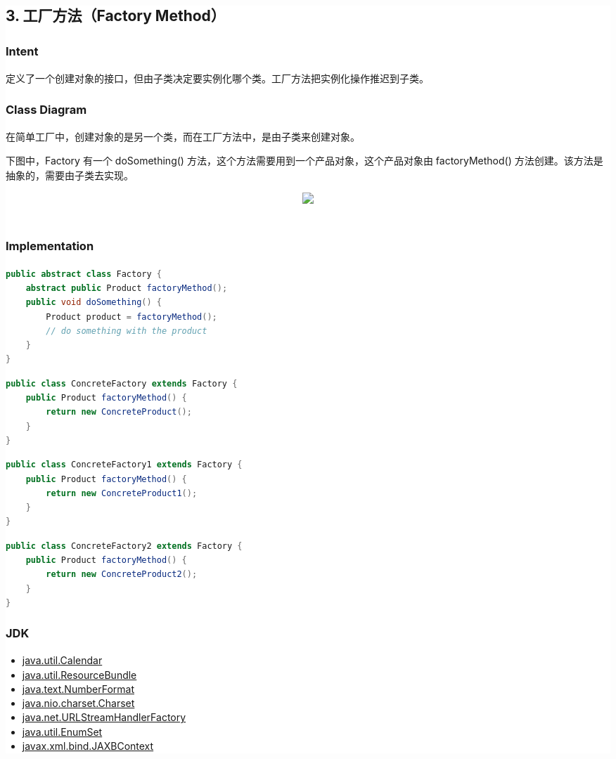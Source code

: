## 3. 工厂方法（Factory Method）

### Intent

定义了一个创建对象的接口，但由子类决定要实例化哪个类。工厂方法把实例化操作推迟到子类。

### Class Diagram

在简单工厂中，创建对象的是另一个类，而在工厂方法中，是由子类来创建对象。

下图中，Factory 有一个 doSomething() 方法，这个方法需要用到一个产品对象，这个产品对象由 factoryMethod() 方法创建。该方法是抽象的，需要由子类去实现。

<div align="center"> <img src="https://gitee.com/CyC2018/CS-Notes/raw/master/docs/pics/1818e141-8700-4026-99f7-900a545875f5.png"/> </div><br>

### Implementation

```java
public abstract class Factory {
    abstract public Product factoryMethod();
    public void doSomething() {
        Product product = factoryMethod();
        // do something with the product
    }
}
```

```java
public class ConcreteFactory extends Factory {
    public Product factoryMethod() {
        return new ConcreteProduct();
    }
}
```

```java
public class ConcreteFactory1 extends Factory {
    public Product factoryMethod() {
        return new ConcreteProduct1();
    }
}
```

```java
public class ConcreteFactory2 extends Factory {
    public Product factoryMethod() {
        return new ConcreteProduct2();
    }
}
```

### JDK

- [java.util.Calendar](http://docs.oracle.com/javase/8/docs/api/java/util/Calendar.html#getInstance--)
- [java.util.ResourceBundle](http://docs.oracle.com/javase/8/docs/api/java/util/ResourceBundle.html#getBundle-java.lang.String-)
- [java.text.NumberFormat](http://docs.oracle.com/javase/8/docs/api/java/text/NumberFormat.html#getInstance--)
- [java.nio.charset.Charset](http://docs.oracle.com/javase/8/docs/api/java/nio/charset/Charset.html#forName-java.lang.String-)
- [java.net.URLStreamHandlerFactory](http://docs.oracle.com/javase/8/docs/api/java/net/URLStreamHandlerFactory.html#createURLStreamHandler-java.lang.String-)
- [java.util.EnumSet](https://docs.oracle.com/javase/8/docs/api/java/util/EnumSet.html#of-E-)
- [javax.xml.bind.JAXBContext](https://docs.oracle.com/javase/8/docs/api/javax/xml/bind/JAXBContext.html#createMarshaller--)
